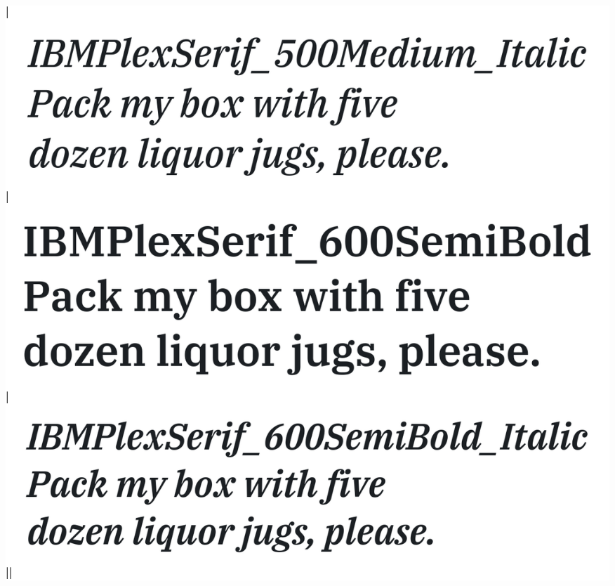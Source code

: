 |![IBMPlexSerif_500Medium_Italic](./IBMPlexSerif_500Medium_Italic.ttf.png)|![IBMPlexSerif_600SemiBold](./IBMPlexSerif_600SemiBold.ttf.png)|![IBMPlexSerif_600SemiBold_Italic](./IBMPlexSerif_600SemiBold_Italic.ttf.png)||